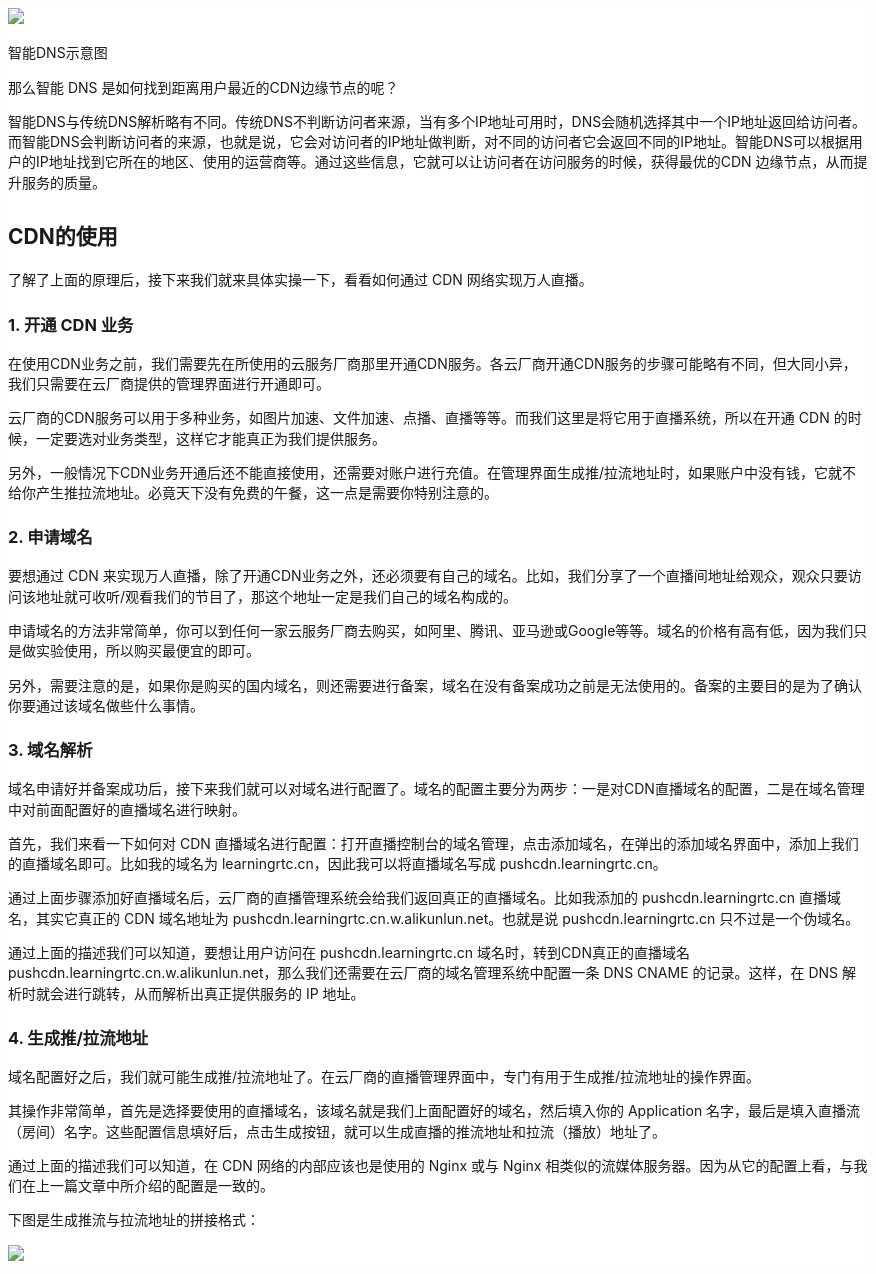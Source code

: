 ![](https://static001.geekbang.org/resource/image/00/3d/002237a6925afbdab0d05660fae6693d.png?wh=1142*490)

智能DNS示意图

那么智能 DNS 是如何找到距离用户最近的CDN边缘节点的呢？

智能DNS与传统DNS解析略有不同。传统DNS不判断访问者来源，当有多个IP地址可用时，DNS会随机选择其中一个IP地址返回给访问者。而智能DNS会判断访问者的来源，也就是说，它会对访问者的IP地址做判断，对不同的访问者它会返回不同的IP地址。智能DNS可以根据用户的IP地址找到它所在的地区、使用的运营商等。通过这些信息，它就可以让访问者在访问服务的时候，获得最优的CDN 边缘节点，从而提升服务的质量。

## CDN的使用

了解了上面的原理后，接下来我们就来具体实操一下，看看如何通过 CDN 网络实现万人直播。

### 1\. 开通 CDN 业务

在使用CDN业务之前，我们需要先在所使用的云服务厂商那里开通CDN服务。各云厂商开通CDN服务的步骤可能略有不同，但大同小异，我们只需要在云厂商提供的管理界面进行开通即可。

云厂商的CDN服务可以用于多种业务，如图片加速、文件加速、点播、直播等等。而我们这里是将它用于直播系统，所以在开通 CDN 的时候，一定要选对业务类型，这样它才能真正为我们提供服务。

另外，一般情况下CDN业务开通后还不能直接使用，还需要对账户进行充值。在管理界面生成推/拉流地址时，如果账户中没有钱，它就不给你产生推拉流地址。必竟天下没有免费的午餐，这一点是需要你特别注意的。

### 2\. 申请域名

要想通过 CDN 来实现万人直播，除了开通CDN业务之外，还必须要有自己的域名。比如，我们分享了一个直播间地址给观众，观众只要访问该地址就可收听/观看我们的节目了，那这个地址一定是我们自己的域名构成的。

申请域名的方法非常简单，你可以到任何一家云服务厂商去购买，如阿里、腾讯、亚马逊或Google等等。域名的价格有高有低，因为我们只是做实验使用，所以购买最便宜的即可。

另外，需要注意的是，如果你是购买的国内域名，则还需要进行备案，域名在没有备案成功之前是无法使用的。备案的主要目的是为了确认你要通过该域名做些什么事情。

### 3\. 域名解析

域名申请好并备案成功后，接下来我们就可以对域名进行配置了。域名的配置主要分为两步：一是对CDN直播域名的配置，二是在域名管理中对前面配置好的直播域名进行映射。

首先，我们来看一下如何对 CDN 直播域名进行配置：打开直播控制台的域名管理，点击添加域名，在弹出的添加域名界面中，添加上我们的直播域名即可。比如我的域名为 learningrtc.cn，因此我可以将直播域名写成 pushcdn.learningrtc.cn。

通过上面步骤添加好直播域名后，云厂商的直播管理系统会给我们返回真正的直播域名。比如我添加的 pushcdn.learningrtc.cn 直播域名，其实它真正的 CDN 域名地址为 pushcdn.learningrtc.cn.w.alikunlun.net。也就是说 pushcdn.learningrtc.cn 只不过是一个伪域名。

通过上面的描述我们可以知道，要想让用户访问在 pushcdn.learningrtc.cn 域名时，转到CDN真正的直播域名pushcdn.learningrtc.cn.w.alikunlun.net，那么我们还需要在云厂商的域名管理系统中配置一条 DNS CNAME 的记录。这样，在 DNS 解析时就会进行跳转，从而解析出真正提供服务的 IP 地址。

### 4\. 生成推/拉流地址

域名配置好之后，我们就可能生成推/拉流地址了。在云厂商的直播管理界面中，专门有用于生成推/拉流地址的操作界面。

其操作非常简单，首先是选择要使用的直播域名，该域名就是我们上面配置好的域名，然后填入你的 Application 名字，最后是填入直播流（房间）名字。这些配置信息填好后，点击生成按钮，就可以生成直播的推流地址和拉流（播放）地址了。

通过上面的描述我们可以知道，在 CDN 网络的内部应该也是使用的 Nginx 或与 Nginx 相类似的流媒体服务器。因为从它的配置上看，与我们在上一篇文章中所介绍的配置是一致的。

下图是生成推流与拉流地址的拼接格式：

![](https://static001.geekbang.org/resource/image/ef/84/ef17751079eb90181246b786dc724e84.png?wh=972*280)
